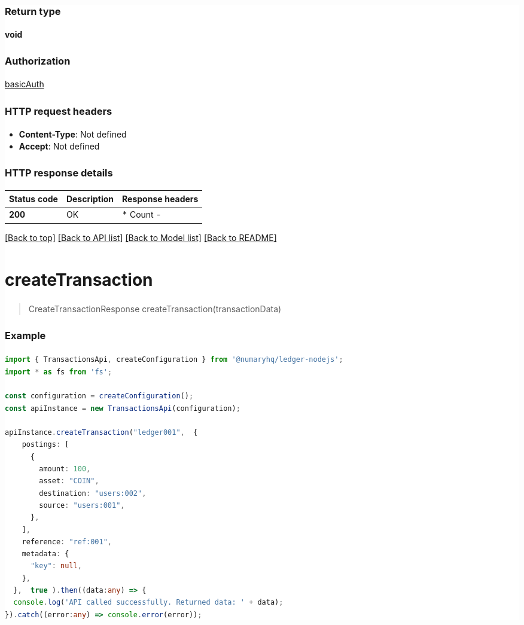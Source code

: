 
### Return type

**void**

### Authorization

[basicAuth](README.md#basicAuth)

### HTTP request headers

 - **Content-Type**: Not defined
 - **Accept**: Not defined


### HTTP response details
| Status code | Description | Response headers |
|-------------|-------------|------------------|
**200** | OK |  * Count -  <br>  |

[[Back to top]](#) [[Back to API list]](README.md#documentation-for-api-endpoints) [[Back to Model list]](README.md#documentation-for-models) [[Back to README]](README.md)

# **createTransaction**
> CreateTransactionResponse createTransaction(transactionData)


### Example


```typescript
import { TransactionsApi, createConfiguration } from '@numaryhq/ledger-nodejs';
import * as fs from 'fs';

const configuration = createConfiguration();
const apiInstance = new TransactionsApi(configuration);

apiInstance.createTransaction("ledger001",  {
    postings: [
      {
        amount: 100,
        asset: "COIN",
        destination: "users:002",
        source: "users:001",
      },
    ],
    reference: "ref:001",
    metadata: {
      "key": null,
    },
  },  true ).then((data:any) => {
  console.log('API called successfully. Returned data: ' + data);
}).catch((error:any) => console.error(error));
```
